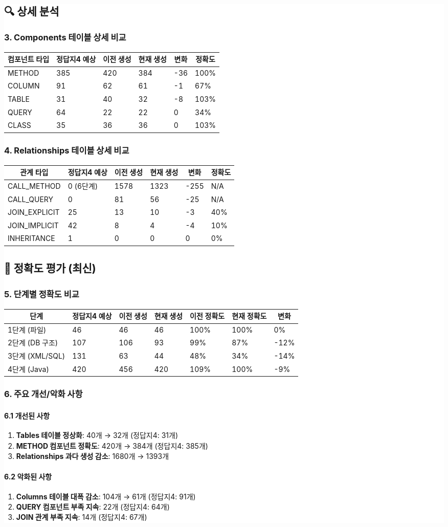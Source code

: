 ## 🔍 상세 분석

### 3. Components 테이블 상세 비교

| 컴포넌트 타입 | 정답지4 예상 | 이전 생성 | 현재 생성 | 변화 | 정확도 |
|--------------|-------------|----------|----------|------|--------|
| METHOD | 385 | 420 | 384 | -36 | 100% |
| COLUMN | 91 | 62 | 61 | -1 | 67% |
| TABLE | 31 | 40 | 32 | -8 | 103% |
| QUERY | 64 | 22 | 22 | 0 | 34% |
| CLASS | 35 | 36 | 36 | 0 | 103% |

### 4. Relationships 테이블 상세 비교

| 관계 타입 | 정답지4 예상 | 이전 생성 | 현재 생성 | 변화 | 정확도 |
|----------|-------------|----------|----------|------|--------|
| CALL_METHOD | 0 (6단계) | 1578 | 1323 | -255 | N/A |
| CALL_QUERY | 0 | 81 | 56 | -25 | N/A |
| JOIN_EXPLICIT | 25 | 13 | 10 | -3 | 40% |
| JOIN_IMPLICIT | 42 | 8 | 4 | -4 | 10% |
| INHERITANCE | 1 | 0 | 0 | 0 | 0% |

## 🎯 정확도 평가 (최신)

### 5. 단계별 정확도 비교

| 단계 | 정답지4 예상 | 이전 생성 | 현재 생성 | 이전 정확도 | 현재 정확도 | 변화 |
|------|-------------|----------|----------|------------|------------|------|
| 1단계 (파일) | 46 | 46 | 46 | 100% | 100% | 0% |
| 2단계 (DB 구조) | 107 | 106 | 93 | 99% | 87% | -12% |
| 3단계 (XML/SQL) | 131 | 63 | 44 | 48% | 34% | -14% |
| 4단계 (Java) | 420 | 456 | 420 | 109% | 100% | -9% |

### 6. 주요 개선/악화 사항

#### 6.1 개선된 사항
1. **Tables 테이블 정상화**: 40개 → 32개 (정답지4: 31개)
2. **METHOD 컴포넌트 정확도**: 420개 → 384개 (정답지4: 385개)
3. **Relationships 과다 생성 감소**: 1680개 → 1393개

#### 6.2 악화된 사항
1. **Columns 테이블 대폭 감소**: 104개 → 61개 (정답지4: 91개)
2. **QUERY 컴포넌트 부족 지속**: 22개 (정답지4: 64개)
3. **JOIN 관계 부족 지속**: 14개 (정답지4: 67개)
